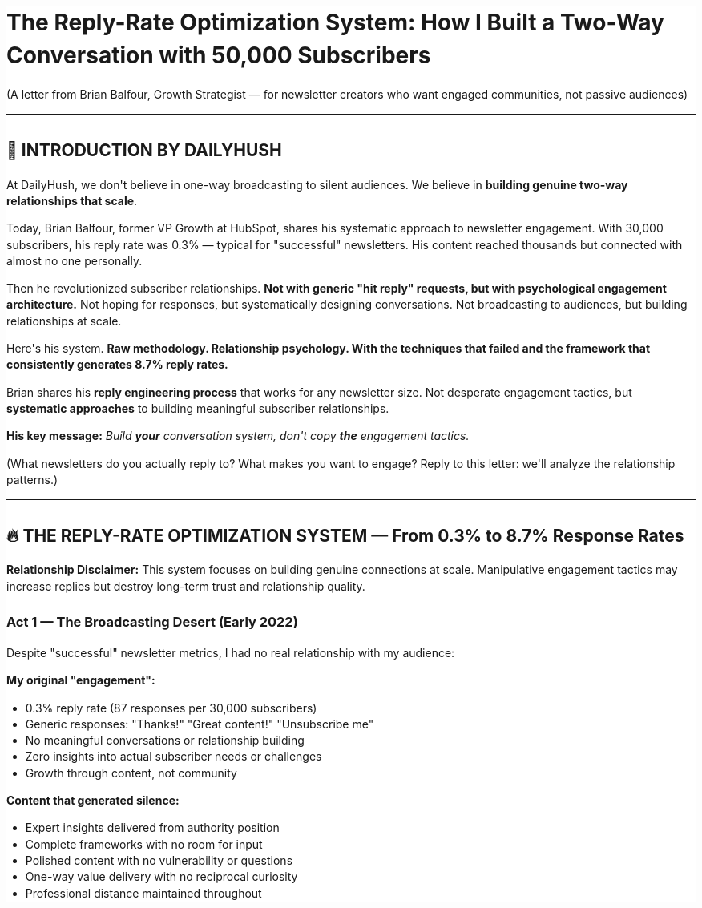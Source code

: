 # The Reply-Rate Optimization System: How I Built a Two-Way Conversation with 50,000 Subscribers

(A letter from Brian Balfour, Growth Strategist — for newsletter creators who want engaged communities, not passive audiences)

---

## 📌 INTRODUCTION BY DAILYHUSH

At DailyHush, we don't believe in one-way broadcasting to silent audiences. We believe in **building genuine two-way relationships that scale**.

Today, Brian Balfour, former VP Growth at HubSpot, shares his systematic approach to newsletter engagement. With 30,000 subscribers, his reply rate was 0.3% — typical for "successful" newsletters. His content reached thousands but connected with almost no one personally.

Then he revolutionized subscriber relationships. **Not with generic "hit reply" requests, but with psychological engagement architecture.** Not hoping for responses, but systematically designing conversations. Not broadcasting to audiences, but building relationships at scale.

Here's his system. **Raw methodology. Relationship psychology. With the techniques that failed and the framework that consistently generates 8.7% reply rates.**

Brian shares his **reply engineering process** that works for any newsletter size. Not desperate engagement tactics, but **systematic approaches** to building meaningful subscriber relationships.

**His key message:** _Build **your** conversation system, don't copy **the** engagement tactics._

(What newsletters do you actually reply to? What makes you want to engage? Reply to this letter: we'll analyze the relationship patterns.)

---

## 🔥 THE REPLY-RATE OPTIMIZATION SYSTEM — From 0.3% to 8.7% Response Rates

**Relationship Disclaimer:** This system focuses on building genuine connections at scale. Manipulative engagement tactics may increase replies but destroy long-term trust and relationship quality.

### Act 1 — The Broadcasting Desert (Early 2022)

Despite "successful" newsletter metrics, I had no real relationship with my audience:

**My original "engagement":**
- 0.3% reply rate (87 responses per 30,000 subscribers)
- Generic responses: "Thanks!" "Great content!" "Unsubscribe me"
- No meaningful conversations or relationship building
- Zero insights into actual subscriber needs or challenges
- Growth through content, not community

**Content that generated silence:**
- Expert insights delivered from authority position
- Complete frameworks with no room for input
- Polished content with no vulnerability or questions
- One-way value delivery with no reciprocal curiosity
- Professional distance maintained throughout
